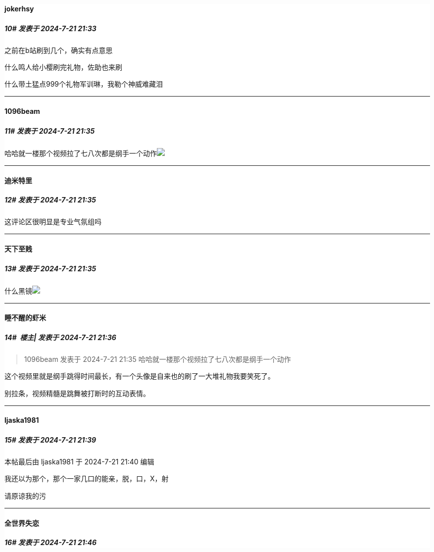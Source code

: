 ####  jokerhsy  
##### 10#       发表于 2024-7-21 21:33

之前在b站刷到几个，确实有点意思

什么鸣人给小樱刷完礼物，佐助也来刷

什么带土猛点999个礼物军训琳，我勒个神威难藏泪

*****

####  1096beam  
##### 11#       发表于 2024-7-21 21:35

哈哈就一楼那个视频拉了七八次都是纲手一个动作<img src="https://static.saraba1st.com/image/smiley/face2017/066.png" referrerpolicy="no-referrer">

*****

####  迪米特里  
##### 12#       发表于 2024-7-21 21:35

这评论区很明显是专业气氛组吗

*****

####  天下至贱  
##### 13#       发表于 2024-7-21 21:35

什么黑镜<img src="https://static.saraba1st.com/image/smiley/face2017/001.png" referrerpolicy="no-referrer">

*****

####  睡不醒的虾米  
##### 14#         楼主| 发表于 2024-7-21 21:36

<blockquote>1096beam 发表于 2024-7-21 21:35
哈哈就一楼那个视频拉了七八次都是纲手一个动作</blockquote>
这个视频里就是纲手跳得时间最长，有一个头像是自来也的刷了一大堆礼物我要笑死了。

别拉条，视频精髓是跳舞被打断时的互动表情。

*****

####  ljaska1981  
##### 15#       发表于 2024-7-21 21:39

 本帖最后由 ljaska1981 于 2024-7-21 21:40 编辑 

我还以为那个，那个一家几口的能亲，脱，口，X，射

请原谅我的污

*****

####  全世界失恋  
##### 16#       发表于 2024-7-21 21:46
